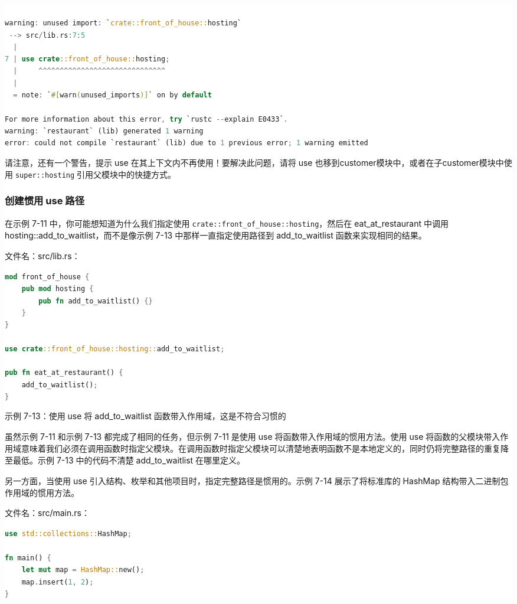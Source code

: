 ```rust

warning: unused import: `crate::front_of_house::hosting`
 --> src/lib.rs:7:5
  |
7 | use crate::front_of_house::hosting;
  |     ^^^^^^^^^^^^^^^^^^^^^^^^^^^^^^
  |
  = note: `#[warn(unused_imports)]` on by default

For more information about this error, try `rustc --explain E0433`.
warning: `restaurant` (lib) generated 1 warning
error: could not compile `restaurant` (lib) due to 1 previous error; 1 warning emitted
```

请注意，还有一个警告，提示 use 在其上下文内不再使用！要解决此问题，请将 use 也移到customer模块中，或者在子customer模块中使用 `super::hosting` 引用父模块中的快捷方式。

### 创建惯用 use 路径

在示例 7-11 中，你可能想知道为什么我们指定使用 `crate::front_of_house::hosting`，然后在 eat_at_restaurant 中调用 hosting::add_to_waitlist，而不是像示例 7-13 中那样一直指定使用路径到 add_to_waitlist 函数来实现相同的结果。

文件名：src/lib.rs：

```rust
mod front_of_house {
    pub mod hosting {
        pub fn add_to_waitlist() {}
    }
}

use crate::front_of_house::hosting::add_to_waitlist;

pub fn eat_at_restaurant() {
    add_to_waitlist();
}
```

示例 7-13：使用 use 将 add_to_waitlist 函数带入作用域，这是不符合习惯的

虽然示例 7-11 和示例 7-13 都完成了相同的任务，但示例 7-11 是使用 use 将函数带入作用域的惯用方法。使用 use 将函数的父模块带入作用域意味着我们必须在调用函数时指定父模块。在调用函数时指定父模块可以清楚地表明函数不是本地定义的，同时仍将完整路径的重复降至最低。示例 7-13 中的代码不清楚 add_to_waitlist 在哪里定义。

另一方面，当使用 use 引入结构、枚举和其他项目时，指定完整路径是惯用的。示例 7-14 展示了将标准库的 HashMap 结构带入二进制包作用域的惯用方法。

文件名：src/main.rs：

```rust
use std::collections::HashMap;

fn main() {
    let mut map = HashMap::new();
    map.insert(1, 2);
}
```
